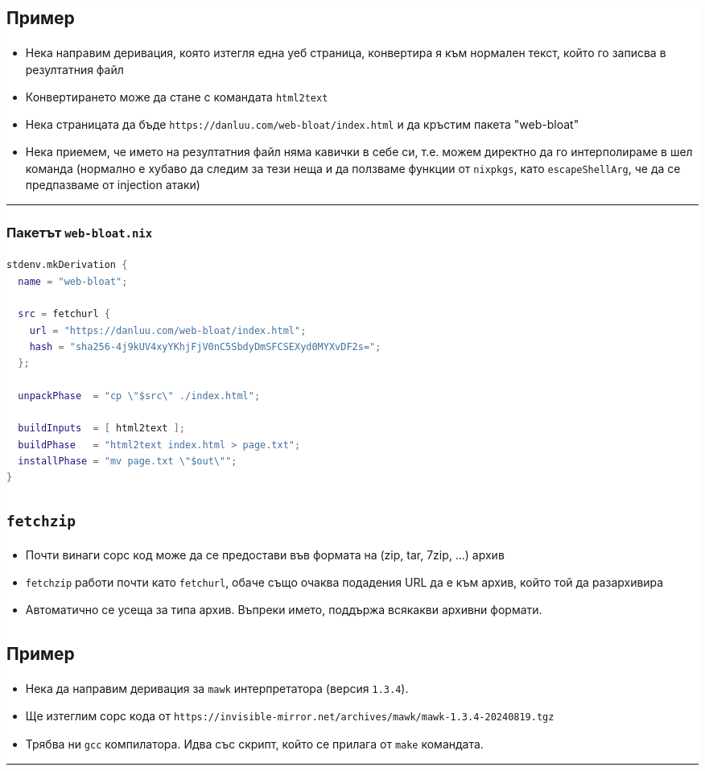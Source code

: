 ## Пример

- Нека направим деривация, която изтегля една уеб страница, конвертира я към нормален текст, който го записва в резултатния файл

- Конвертирането може да стане с командата `html2text`

- Нека страницата да бъде `https://danluu.com/web-bloat/index.html` и да кръстим пакета "web-bloat"

- Нека приемем, че името на резултатния файл няма кавички в себе си, т.е. можем директно да го интерполираме в шел команда (нормално е хубаво да следим за тези неща и да ползваме функции от `nixpkgs`, като `escapeShellArg`, че да се предпазваме от injection атаки)

---

### Пакетът `web-bloat.nix`

```nix
stdenv.mkDerivation {
  name = "web-bloat";

  src = fetchurl {
    url = "https://danluu.com/web-bloat/index.html";
    hash = "sha256-4j9kUV4xyYKhjFjV0nC5SbdyDmSFCSEXyd0MYXvDF2s=";
  };

  unpackPhase  = "cp \"$src\" ./index.html";

  buildInputs  = [ html2text ];
  buildPhase   = "html2text index.html > page.txt";
  installPhase = "mv page.txt \"$out\"";
}
```

## `fetchzip`

- Почти винаги сорс код може да се предостави във формата на (zip, tar, 7zip, ...) архив

- `fetchzip` работи почти като `fetchurl`, обаче също очаква подадения URL да е към архив, който той да разархивира

- Автоматично се усеща за типа архив.
  Въпреки името, поддържа всякакви архивни формати.

## Пример

- Нека да направим деривация за `mawk` интерпретатора (версия `1.3.4`).

- Ще изтеглим сорс кода от `https://invisible-mirror.net/archives/mawk/mawk-1.3.4-20240819.tgz`

- Трябва ни `gcc` компилатора.
  Идва със скрипт, който се прилага от `make` командата.

---
